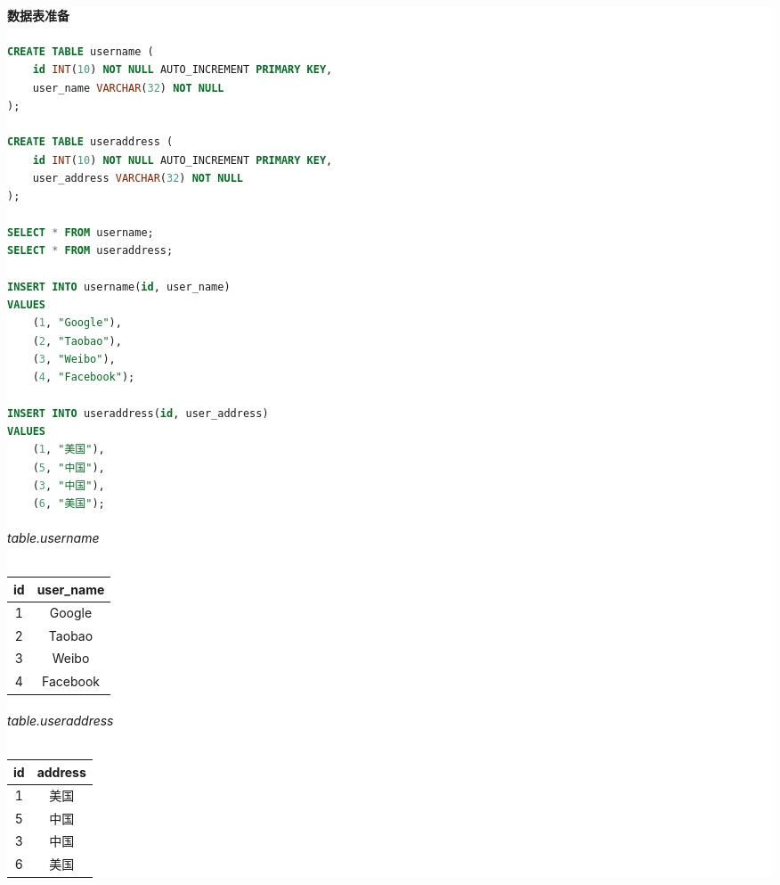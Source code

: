 #### 数据表准备

```sql
CREATE TABLE username (
	id INT(10) NOT NULL AUTO_INCREMENT PRIMARY KEY,
	user_name VARCHAR(32) NOT NULL
);

CREATE TABLE useraddress (
	id INT(10) NOT NULL AUTO_INCREMENT PRIMARY KEY,
	user_address VARCHAR(32) NOT NULL
);

SELECT * FROM username;
SELECT * FROM useraddress;

INSERT INTO username(id, user_name)
VALUES
	(1, "Google"),
	(2, "Taobao"),
	(3, "Weibo"),
	(4, "Facebook");
	
INSERT INTO useraddress(id, user_address)
VALUES
	(1, "美国"),
	(5, "中国"),
	(3, "中国"),
	(6, "美国");
```

###### table.username

|  id  | user_name |
| :--: | :-------: |
|  1   |  Google   |
|  2   |  Taobao   |
|  3   |   Weibo   |
|  4   | Facebook  |

###### table.useraddress

|  id  | address |
| :--: | :-----: |
|  1   |  美国   |
|  5   |  中国   |
|  3   |  中国   |
|  6   |  美国   |

